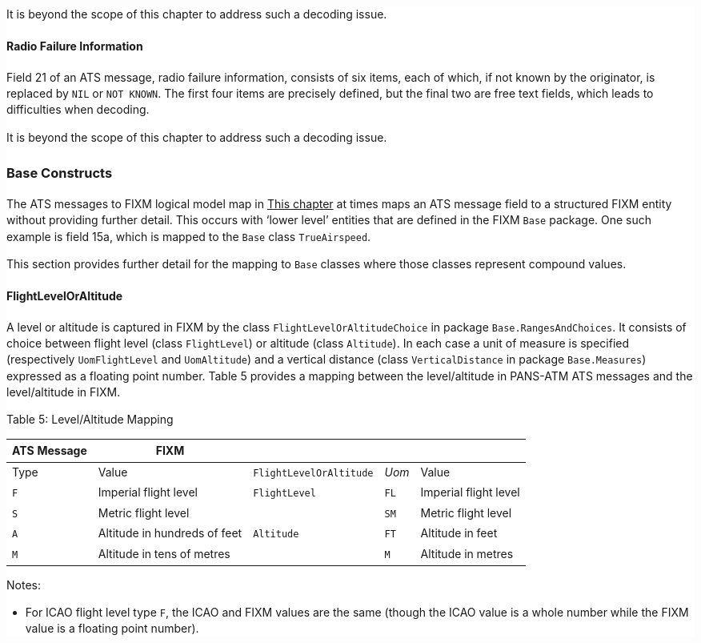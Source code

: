 It is beyond the scope of this chapter to address such a decoding issue.

#### Radio Failure Information

Field 21 of an ATS message, radio failure information, consists of six
items, each of which, if not known by the originator, is replaced by
`NIL` or `NOT KNOWN`. The first four items are precisely defined, but
the final two are free text fields, which leads to difficulties when
decoding.

It is beyond the scope of this chapter to address such a decoding issue.

### Base Constructs

The ATS messages to FIXM logical model map in [This chapter](ats-message-to-fixm-mapping/mapping-of-ats-fields-to-fixm) at times
maps an ATS message field to a structured FIXM entity without providing
further detail. This occurs with ‘lower level’ entities that are defined
in the FIXM `Base` package. One such example is field 15a, which is
mapped to the `Base` class `TrueAirspeed`.

This section provides further detail for the mapping to `Base` classes
where those classes represent compound values.

#### FlightLevelOrAltitude

A level or altitude is captured in FIXM by the class
`FlightLevelOrAltitudeChoice` in package `Base.RangesAndChoices`. It
consists of choice between flight level (class `FlightLevel`) or
altitude (class `Altitude`). In each case a unit of measure is specified
(respectively `UomFlightLevel` and `UomAltitude`) and a vertical
distance (class `VerticalDistance` in package `Base.Measures`) expressed
as a floating point number. Table 5 provides a mapping between the
level/altitude in PANS-ATM ATS messages and the level/altitude in FIXM.

Table 5: Level/Altitude Mapping

| **ATS Message** | **FIXM** | | | |
|-|-|-|-|-|
| Type            | Value                        | `FlightLevelOrAltitude` | *Uom* | Value                 |
| `F`               | Imperial flight level        | `FlightLevel`           | `FL`    | Imperial flight level |
| `S`               | Metric flight level          |                       | `SM`    | Metric flight level   |
| `A`               | Altitude in hundreds of feet | `Altitude`              | `FT`    | Altitude in feet      |
| `M`               | Altitude in tens of metres   |                       | `M`     | Altitude in metres    |

Notes:

- For ICAO flight level type `F`, the ICAO and FIXM values are the
    same (though the ICAO value is a whole number while the FIXM value
    is a floating point number).
